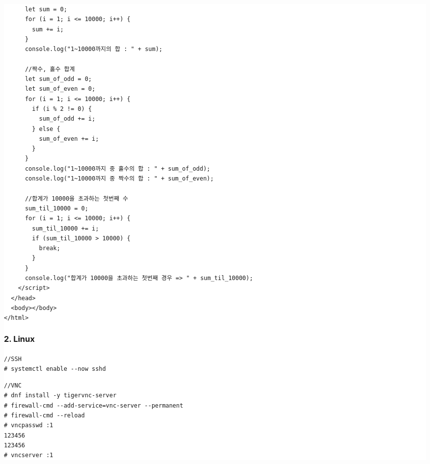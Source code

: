```
      let sum = 0;
      for (i = 1; i <= 10000; i++) {
        sum += i;
      }
      console.log("1~10000까지의 합 : " + sum);

      //짝수, 홀수 합계
      let sum_of_odd = 0;
      let sum_of_even = 0;
      for (i = 1; i <= 10000; i++) {
        if (i % 2 != 0) {
          sum_of_odd += i;
        } else {
          sum_of_even += i;
        }
      }
      console.log("1~10000까지 중 홀수의 합 : " + sum_of_odd);
      console.log("1~10000까지 중 짝수의 합 : " + sum_of_even);

      //합계가 10000을 초과하는 첫번째 수
      sum_til_10000 = 0;
      for (i = 1; i <= 10000; i++) {
        sum_til_10000 += i;
        if (sum_til_10000 > 10000) {
          break;
        }
      }
      console.log("합계가 10000을 초과하는 첫번째 경우 => " + sum_til_10000);
    </script>
  </head>
  <body></body>
</html>
```

### 2. Linux

```
//SSH
# systemctl enable --now sshd
```

```
//VNC
# dnf install -y tigervnc-server
# firewall-cmd --add-service=vnc-server --permanent
# firewall-cmd --reload
# vncpasswd :1
123456
123456
# vncserver :1
```
